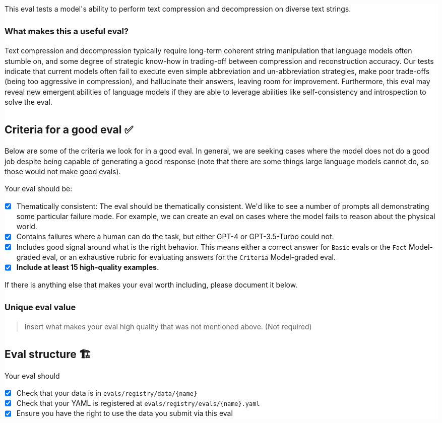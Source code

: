 This eval tests a model's ability to perform text compression and
decompression on diverse text strings.

### What makes this a useful eval?

Text compression and decompression typically require long-term coherent
string manipulation that language models often stumble on, and some
degree of strategic know-how in trading-off between compression and
reconstruction accuracy. Our tests indicate that current models often
fail to execute even simple abbreviation and un-abbreviation strategies,
make poor trade-offs (being too aggressive in compression), and
hallucinate their answers, leaving room for improvement. Furthermore,
this eval may reveal new emergent abilities of language models if they
are able to leverage abilities like self-consistency and introspection
to solve the eval.

## Criteria for a good eval ✅

Below are some of the criteria we look for in a good eval. In general,
we are seeking cases where the model does not do a good job despite
being capable of generating a good response (note that there are some
things large language models cannot do, so those would not make good
evals).

Your eval should be:

- [x] Thematically consistent: The eval should be thematically
consistent. We'd like to see a number of prompts all demonstrating some
particular failure mode. For example, we can create an eval on cases
where the model fails to reason about the physical world.
- [x] Contains failures where a human can do the task, but either GPT-4
or GPT-3.5-Turbo could not.
- [x] Includes good signal around what is the right behavior. This means
either a correct answer for `Basic` evals or the `Fact` Model-graded
eval, or an exhaustive rubric for evaluating answers for the `Criteria`
Model-graded eval.
- [x] **Include at least 15 high-quality examples.**

If there is anything else that makes your eval worth including, please
document it below.

### Unique eval value

> Insert what makes your eval high quality that was not mentioned above.
(Not required)

## Eval structure 🏗️

Your eval should

- [x] Check that your data is in `evals/registry/data/{name}`
- [x] Check that your YAML is registered at
`evals/registry/evals/{name}.yaml`
- [x] Ensure you have the right to use the data you submit via this eval
